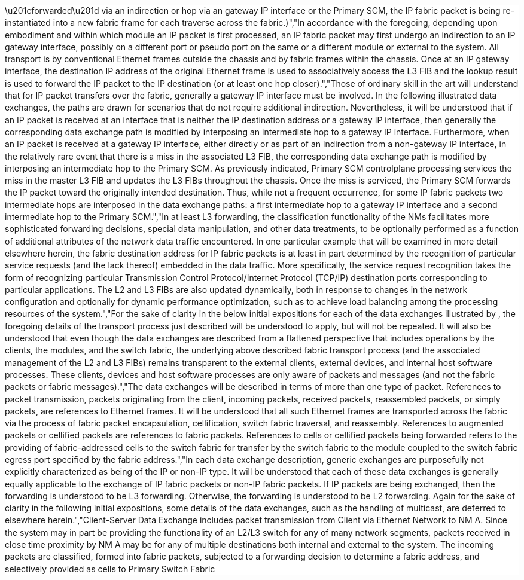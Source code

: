 \u201cforwarded\u201d via an indirection or hop via an gateway IP interface or the Primary SCM, the IP fabric packet is being re-instantiated into a new fabric frame for each traverse across the fabric.)","In accordance with the foregoing, depending upon embodiment and within which module an IP packet is first processed, an IP fabric packet may first undergo an indirection to an IP gateway interface, possibly on a different port or pseudo port on the same or a different module or external to the system. All transport is by conventional Ethernet frames outside the chassis and by fabric frames within the chassis. Once at an IP gateway interface, the destination IP address of the original Ethernet frame is used to associatively access the L3 FIB and the lookup result is used to forward the IP packet to the IP destination (or at least one hop closer).","Those of ordinary skill in the art will understand that for IP packet transfers over the fabric, generally a gateway IP interface must be involved. In the following illustrated data exchanges, the paths are drawn for scenarios that do not require additional indirection. Nevertheless, it will be understood that if an IP packet is received at an interface that is neither the IP destination address or a gateway IP interface, then generally the corresponding data exchange path is modified by interposing an intermediate hop to a gateway IP interface. Furthermore, when an IP packet is received at a gateway IP interface, either directly or as part of an indirection from a non-gateway IP interface, in the relatively rare event that there is a miss in the associated L3 FIB, the corresponding data exchange path is modified by interposing an intermediate hop to the Primary SCM. As previously indicated, Primary SCM controlplane processing services the miss in the master L3 FIB and updates the L3 FIBs throughout the chassis. Once the miss is serviced, the Primary SCM forwards the IP packet toward the originally intended destination. Thus, while not a frequent occurrence, for some IP fabric packets two intermediate hops are interposed in the data exchange paths: a first intermediate hop to a gateway IP interface and a second intermediate hop to the Primary SCM.","In at least L3 forwarding, the classification functionality of the NMs facilitates more sophisticated forwarding decisions, special data manipulation, and other data treatments, to be optionally performed as a function of additional attributes of the network data traffic encountered. In one particular example that will be examined in more detail elsewhere herein, the fabric destination address for IP fabric packets is at least in part determined by the recognition of particular service requests (and the lack thereof) embedded in the data traffic. More specifically, the service request recognition takes the form of recognizing particular Transmission Control Protocol\/Internet Protocol (TCP\/IP) destination ports corresponding to particular applications. The L2 and L3 FIBs are also updated dynamically, both in response to changes in the network configuration and optionally for dynamic performance optimization, such as to achieve load balancing among the processing resources of the system.","For the sake of clarity in the below initial expositions for each of the data exchanges illustrated by , the foregoing details of the transport process just described will be understood to apply, but will not be repeated. It will also be understood that even though the data exchanges are described from a flattened perspective that includes operations by the clients, the modules, and the switch fabric, the underlying above described fabric transport process (and the associated management of the L2 and L3 FIBs) remains transparent to the external clients, external devices, and internal host software processes. These clients, devices and host software processes are only aware of packets and messages (and not the fabric packets or fabric messages).","The data exchanges will be described in terms of more than one type of packet. References to packet transmission, packets originating from the client, incoming packets, received packets, reassembled packets, or simply packets, are references to Ethernet frames. It will be understood that all such Ethernet frames are transported across the fabric via the process of fabric packet encapsulation, cellification, switch fabric traversal, and reassembly. References to augmented packets or cellified packets are references to fabric packets. References to cells or cellified packets being forwarded refers to the providing of fabric-addressed cells to the switch fabric for transfer by the switch fabric to the module coupled to the switch fabric egress port specified by the fabric address.","In each data exchange description, generic exchanges are purposefully not explicitly characterized as being of the IP or non-IP type. It will be understood that each of these data exchanges is generally equally applicable to the exchange of IP fabric packets or non-IP fabric packets. If IP packets are being exchanged, then the forwarding is understood to be L3 forwarding. Otherwise, the forwarding is understood to be L2 forwarding. Again for the sake of clarity in the following initial expositions, some details of the data exchanges, such as the handling of multicast, are deferred to elsewhere herein.","Client-Server Data Exchange  includes packet transmission from Client  via Ethernet Network  to NM A. Since the system may in part be providing the functionality of an L2\/L3 switch for any of many network segments, packets received in close time proximity by NM A may be for any of multiple destinations both internal and external to the system. The incoming packets are classified, formed into fabric packets, subjected to a forwarding decision to determine a fabric address, and selectively provided as cells to Primary Switch Fabric